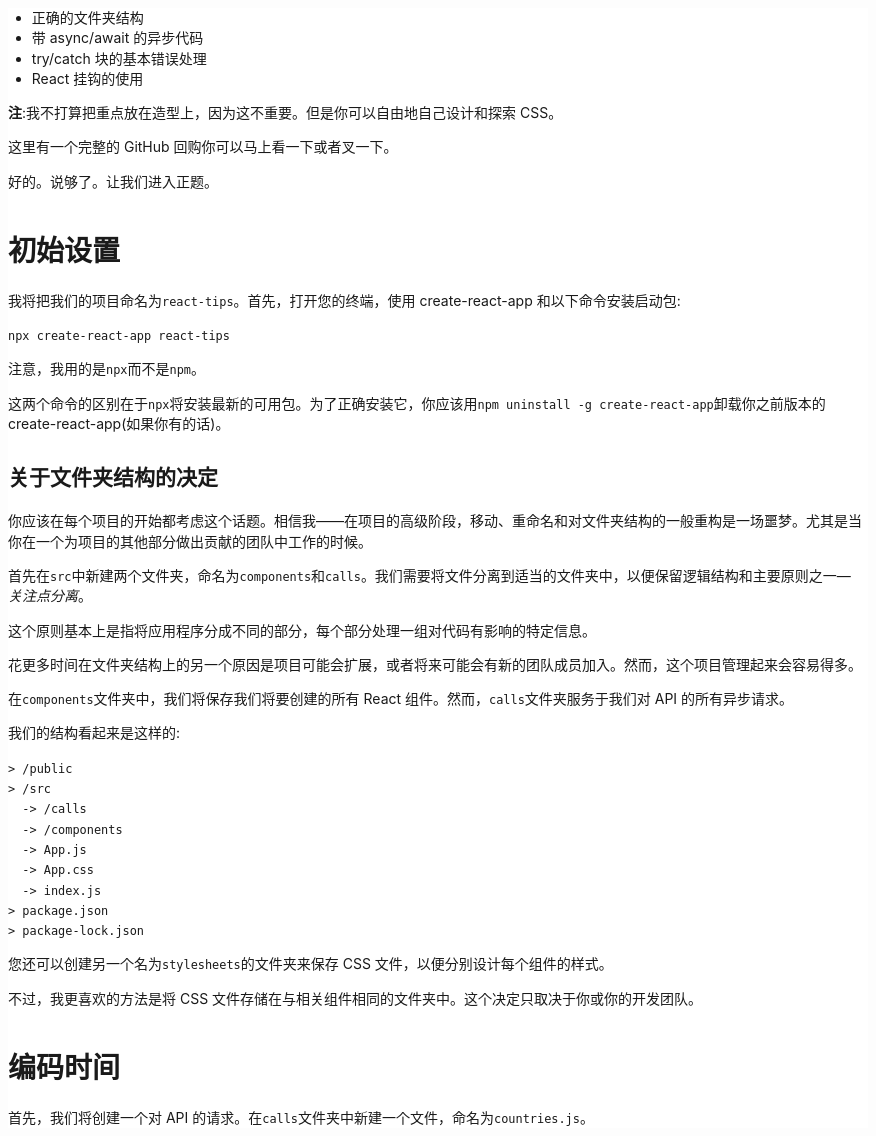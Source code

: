 *   正确的文件夹结构
*   带 async/await 的异步代码
*   try/catch 块的基本错误处理
*   React 挂钩的使用

**注**:我不打算把重点放在造型上，因为这不重要。但是你可以自由地自己设计和探索 CSS。

这里有一个完整的 GitHub 回购你可以马上看一下或者叉一下。

好的。说够了。让我们进入正题。

# 初始设置

我将把我们的项目命名为`react-tips`。首先，打开您的终端，使用 create-react-app 和以下命令安装启动包:

```
npx create-react-app react-tips
```

注意，我用的是`npx`而不是`npm`。

这两个命令的区别在于`npx`将安装最新的可用包。为了正确安装它，你应该用`npm uninstall -g create-react-app`卸载你之前版本的 create-react-app(如果你有的话)。

## 关于文件夹结构的决定

你应该在每个项目的开始都考虑这个话题。相信我——在项目的高级阶段，移动、重命名和对文件夹结构的一般重构是一场噩梦。尤其是当你在一个为项目的其他部分做出贡献的团队中工作的时候。

首先在`src`中新建两个文件夹，命名为`components`和`calls`。我们需要将文件分离到适当的文件夹中，以便保留逻辑结构和主要原则之一— *关注点分离*。

这个原则基本上是指将应用程序分成不同的部分，每个部分处理一组对代码有影响的特定信息。

花更多时间在文件夹结构上的另一个原因是项目可能会扩展，或者将来可能会有新的团队成员加入。然而，这个项目管理起来会容易得多。

在`components`文件夹中，我们将保存我们将要创建的所有 React 组件。然而，`calls`文件夹服务于我们对 API 的所有异步请求。

我们的结构看起来是这样的:

```
> /public
> /src
  -> /calls
  -> /components
  -> App.js
  -> App.css
  -> index.js
> package.json
> package-lock.json
```

您还可以创建另一个名为`stylesheets`的文件夹来保存 CSS 文件，以便分别设计每个组件的样式。

不过，我更喜欢的方法是将 CSS 文件存储在与相关组件相同的文件夹中。这个决定只取决于你或你的开发团队。

# 编码时间

首先，我们将创建一个对 API 的请求。在`calls`文件夹中新建一个文件，命名为`countries.js`。
